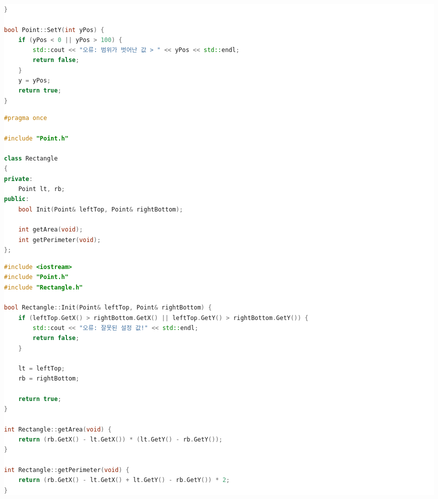 ```cpp
}

bool Point::SetY(int yPos) {
    if (yPos < 0 || yPos > 100) {
        std::cout << "오류: 범위가 벗어난 값 > " << yPos << std::endl;
        return false;
    }
    y = yPos;
    return true;
}
```

```cpp
#pragma once

#include "Point.h"

class Rectangle
{
private:
    Point lt, rb;
public:
    bool Init(Point& leftTop, Point& rightBottom);

    int getArea(void);
    int getPerimeter(void);
};
```

```cpp
#include <iostream>
#include "Point.h"
#include "Rectangle.h"

bool Rectangle::Init(Point& leftTop, Point& rightBottom) {
    if (leftTop.GetX() > rightBottom.GetX() || leftTop.GetY() > rightBottom.GetY()) {
        std::cout << "오류: 잘못된 설정 값!" << std::endl;
        return false;
    }

    lt = leftTop;
    rb = rightBottom;

    return true;
}

int Rectangle::getArea(void) {
	return (rb.GetX() - lt.GetX()) * (lt.GetY() - rb.GetY());
}

int Rectangle::getPerimeter(void) {
	return (rb.GetX() - lt.GetX() + lt.GetY() - rb.GetY()) * 2;
}
```
